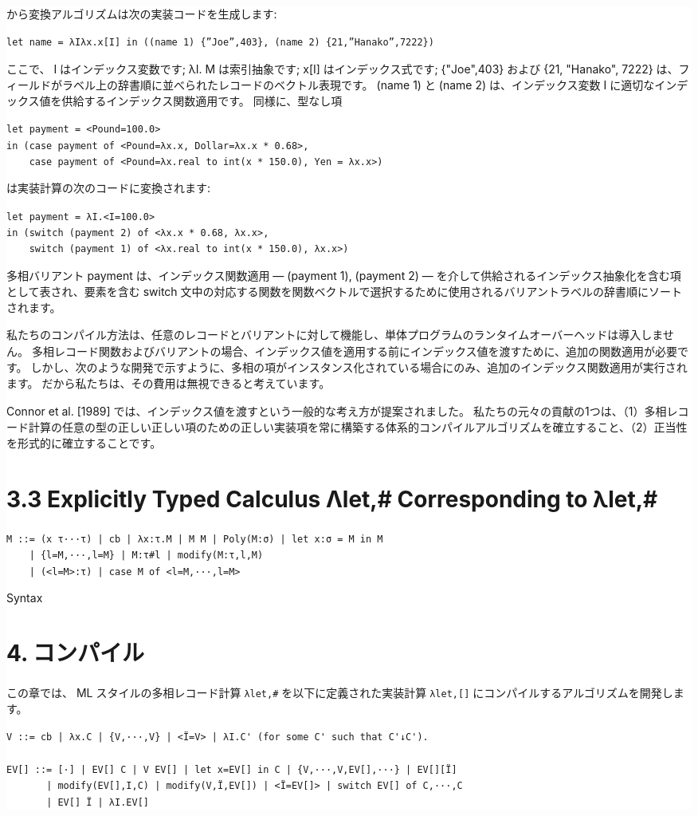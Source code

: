   から変換アルゴリズムは次の実装コードを生成します:

    let name = λIλx.x[I] in ((name 1) {”Joe”,403}, (name 2) {21,”Hanako”,7222})

  ここで、 I はインデックス変数です;
  λI. M は索引抽象です;
  x[I] はインデックス式です;
  {"Joe",403} および {21, "Hanako", 7222} は、フィールドがラベル上の辞書順に並べられたレコードのベクトル表現です。
  (name 1) と (name 2) は、インデックス変数 I に適切なインデックス値を供給するインデックス関数適用です。
  同様に、型なし項

    let payment = <Pound=100.0>
    in (case payment of <Pound=λx.x, Dollar=λx.x * 0.68>,
        case payment of <Pound=λx.real to int(x * 150.0), Yen = λx.x>)

  は実装計算の次のコードに変換されます:

    let payment = λI.<I=100.0>
    in (switch (payment 2) of <λx.x * 0.68, λx.x>,
        switch (payment 1) of <λx.real to int(x * 150.0), λx.x>)

  多相バリアント payment は、インデックス関数適用 — (payment 1), (payment 2) — を介して供給されるインデックス抽象化を含む項として表され、要素を含む switch 文中の対応する関数を関数ベクトルで選択するために使用されるバリアントラベルの辞書順にソートされます。

  私たちのコンパイル方法は、任意のレコードとバリアントに対して機能し、単体プログラムのランタイムオーバーヘッドは導入しません。
  多相レコード関数およびバリアントの場合、インデックス値を適用する前にインデックス値を渡すために、追加の関数適用が必要です。
  しかし、次のような開発で示すように、多相の項がインスタンス化されている場合にのみ、追加のインデックス関数適用が実行されます。
  だから私たちは、その費用は無視できると考えています。

  

  Connor et al. [1989] では、インデックス値を渡すという一般的な考え方が提案されました。
  私たちの元々の貢献の1つは、（1）多相レコード計算の任意の型の正しい正しい項のための正しい実装項を常に構築する体系的コンパイルアルゴリズムを確立すること、（2）正当性を形式的に確立することです。

# 3.3 Explicitly Typed Calculus Λlet,# Corresponding to λlet,#

    M ::= (x τ···τ) | cb | λx:τ.M | M M | Poly(M:σ) | let x:σ = M in M
        | {l=M,···,l=M} | M:τ#l | modify(M:τ,l,M)
        | (<l=M>:τ) | case M of <l=M,···,l=M>

  Syntax



# 4. コンパイル

  この章では、 ML スタイルの多相レコード計算 `λlet,#` を以下に定義された実装計算 `λlet,[]` にコンパイルするアルゴリズムを開発します。



    V ::= cb | λx.C | {V,···,V} | <Ï=V> | λI.C' (for some C' such that C'↓C').

    EV[] ::= [·] | EV[] C | V EV[] | let x=EV[] in C | {V,···,V,EV[],···} | EV[][Ï]
           | modify(EV[],I,C) | modify(V,Ï,EV[]) | <Ï=EV[]> | switch EV[] of C,···,C
           | EV[] Ï | λI.EV[]
